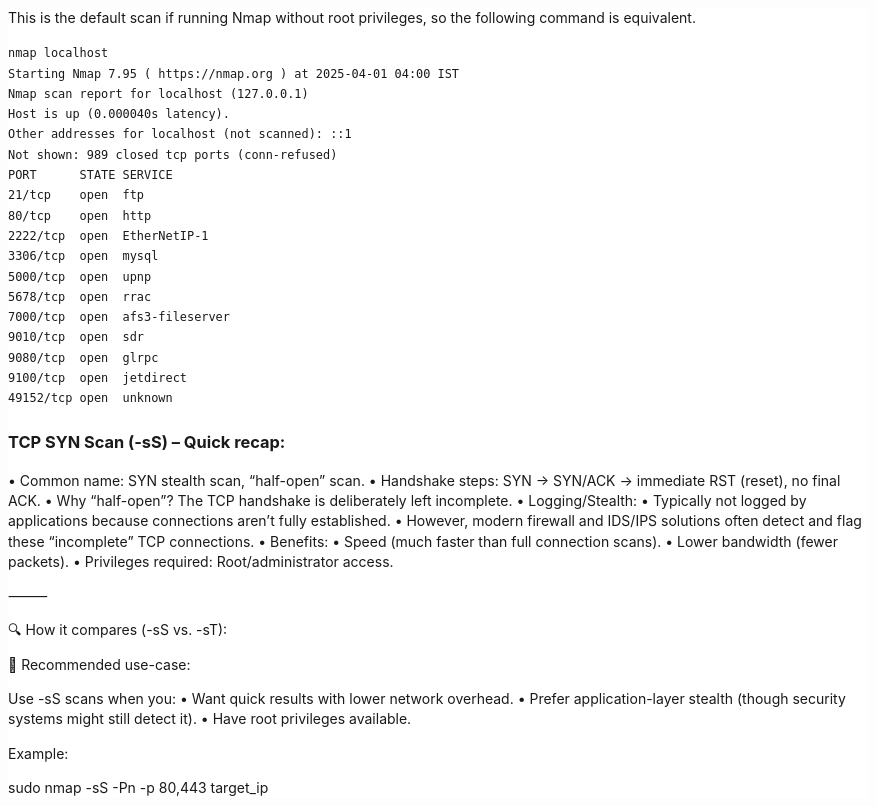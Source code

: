 
This is the default scan if running Nmap without root privileges, so the following command is equivalent.

```
nmap localhost                                       
Starting Nmap 7.95 ( https://nmap.org ) at 2025-04-01 04:00 IST
Nmap scan report for localhost (127.0.0.1)
Host is up (0.000040s latency).
Other addresses for localhost (not scanned): ::1
Not shown: 989 closed tcp ports (conn-refused)
PORT      STATE SERVICE
21/tcp    open  ftp
80/tcp    open  http
2222/tcp  open  EtherNetIP-1
3306/tcp  open  mysql
5000/tcp  open  upnp
5678/tcp  open  rrac
7000/tcp  open  afs3-fileserver
9010/tcp  open  sdr
9080/tcp  open  glrpc
9100/tcp  open  jetdirect
49152/tcp open  unknown
```

###  TCP SYN Scan (-sS) – Quick recap:
	
  •	Common name: SYN stealth scan, “half-open” scan.
	•	Handshake steps: SYN → SYN/ACK → immediate RST (reset), no final ACK.
	•	Why “half-open”? The TCP handshake is deliberately left incomplete.
	•	Logging/Stealth:
	•	Typically not logged by applications because connections aren’t fully established.
	•	However, modern firewall and IDS/IPS solutions often detect and flag these “incomplete” TCP connections.
	•	Benefits:
	•	Speed (much faster than full connection scans).
	•	Lower bandwidth (fewer packets).
	•	Privileges required: Root/administrator access.

⸻

🔍 How it compares (-sS vs. -sT):



🚀 Recommended use-case:

Use -sS scans when you:
	•	Want quick results with lower network overhead.
	•	Prefer application-layer stealth (though security systems might still detect it).
	•	Have root privileges available.

Example:

sudo nmap -sS -Pn -p 80,443 target_ip

